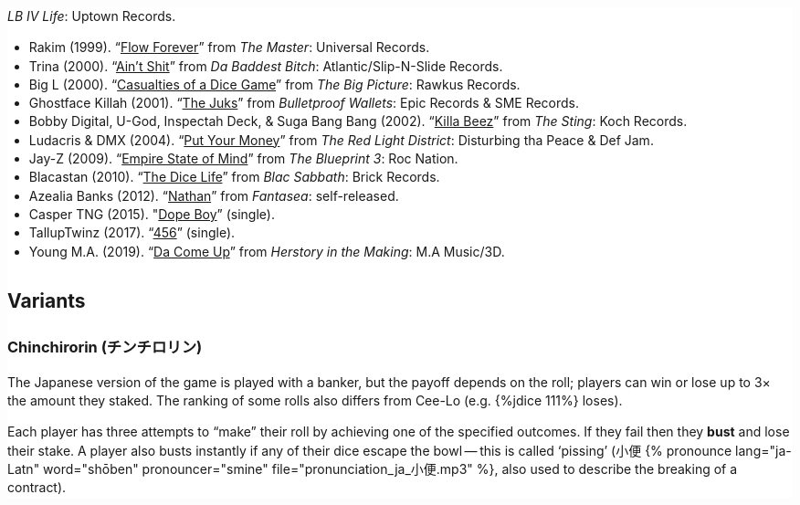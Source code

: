   <cite>LB IV Life</cite>: Uptown Records.
* Rakim (1999). “[Flow
  Forever](https://open.spotify.com/track/6Q3Fb6Co1NgIQ9njENgYSK)” from
  <cite>The Master</cite>: Universal Records.
* Trina (2000). “[Ain’t
  Shit](https://open.spotify.com/track/6QGkV8NWwZQyPosuJR8iCv)” from <cite>Da
  Baddest Bitch</cite>: Atlantic/Slip-N-Slide Records.
* Big L (2000). “[Casualties of a Dice
  Game](https://open.spotify.com/track/52H9sFOSpSaSOgqjrWJ1wq)” from <cite>The
  Big Picture</cite>: Rawkus Records.
* Ghostface Killah (2001). “[The
  Juks](https://open.spotify.com/track/6pcI66Aj1eeGyzG2WZzHJ1)” from
  <cite>Bulletproof Wallets</cite>: Epic Records & SME Records.
* Bobby Digital, U-God, Inspectah Deck, & Suga Bang Bang (2002). “[Killa
  Beez](https://open.spotify.com/track/2VO1ptfs7NJA8by8XXG6Aj)” from <cite>The
  Sting</cite>: Koch Records.
* Ludacris & DMX (2004). “[Put Your
  Money](https://open.spotify.com/track/61lmMMa7bBeAm6xwJSyW0r)” from <cite>The
  Red Light District</cite>: Disturbing tha Peace & Def Jam.
* Jay-Z (2009). “[Empire State of
  Mind](https://open.spotify.com/track/2igwFfvr1OAGX9SKDCPBwO)” from <cite>The
  Blueprint 3</cite>: Roc Nation.
* Blacastan (2010). “[The Dice
  Life](https://open.spotify.com/track/4HsE6jQ3t7Qm3Hj0oertNK)” from <cite>Blac
  Sabbath</cite>: Brick Records.
* Azealia Banks (2012).
  “[Nathan](https://open.spotify.com/track/40TPj0lvziEFA7Zg2a8z5z)” from
  <cite>Fantasea</cite>: self-released.
* Casper TNG (2015). "[Dope
  Boy](https://open.spotify.com/track/1OftWp56UDl51tPHcf0aEp)” (single).
* TallupTwinz (2017).
  “[456](https://open.spotify.com/track/1gMC4TRYwuxBLdPMaueYkd)” (single).
* Young M.A. (2019). “[Da Come
  Up](https://open.spotify.com/track/75MmKQ71V9zFAfK2aA8Wgl)” from
  <cite>Herstory in the Making</cite>: M.A Music/3D.



<iframe class="spotify playlist" src="https://open.spotify.com/embed/playlist/70hrMIVqVhi3OO16vLtMpj?utm_source=generator&theme=0" allow="autoplay; clipboard-write; encrypted-media; fullscreen; picture-in-picture"></iframe>

## Variants

### <span lang="ja-Latn">Chinchirorin</span> (<span lang="ja">チンチロリン</span>)

The Japanese version of the game is played with a banker, but the payoff depends
on the roll; players can win or lose up to 3× the amount they staked. The
ranking of some rolls also differs from Cee-Lo (e.g. {%jdice 111%} loses).

Each player has three attempts to “make” their roll by achieving one of the
specified outcomes. If they fail then they **bust** and lose their stake. A
player also busts instantly if any of their dice escape the bowl — this is
called ‘pissing’ (<span lang="ja">小便</span> {% pronounce lang="ja-Latn"
word="shōben" pronouncer="smine" file="pronunciation_ja_小便.mp3" %}, also used
to describe the breaking of a contract).
